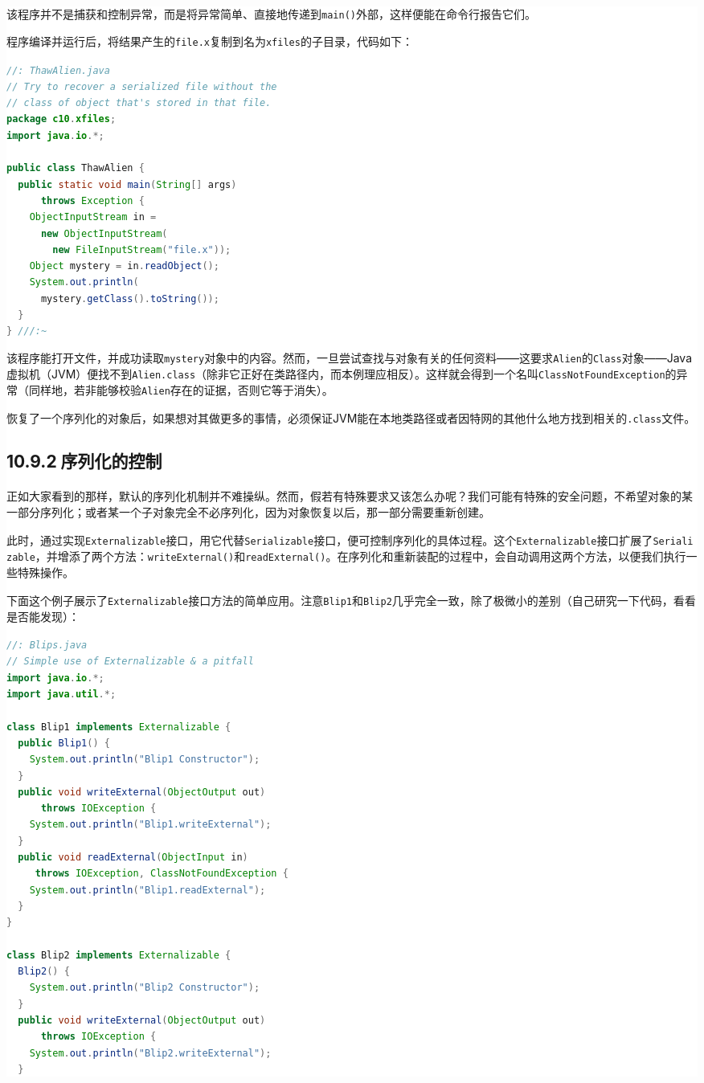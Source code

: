 该程序并不是捕获和控制异常，而是将异常简单、直接地传递到`main()`外部，这样便能在命令行报告它们。

程序编译并运行后，将结果产生的`file.x`复制到名为`xfiles`的子目录，代码如下：

```java
//: ThawAlien.java
// Try to recover a serialized file without the
// class of object that's stored in that file.
package c10.xfiles;
import java.io.*;

public class ThawAlien {
  public static void main(String[] args)
      throws Exception {
    ObjectInputStream in =
      new ObjectInputStream(
        new FileInputStream("file.x"));
    Object mystery = in.readObject();
    System.out.println(
      mystery.getClass().toString());
  }
} ///:~

```
该程序能打开文件，并成功读取`mystery`对象中的内容。然而，一旦尝试查找与对象有关的任何资料——这要求`Alien`的`Class`对象——Java虚拟机（JVM）便找不到`Alien.class`（除非它正好在类路径内，而本例理应相反）。这样就会得到一个名叫`ClassNotFoundException`的异常（同样地，若非能够校验`Alien`存在的证据，否则它等于消失）。

恢复了一个序列化的对象后，如果想对其做更多的事情，必须保证JVM能在本地类路径或者因特网的其他什么地方找到相关的`.class`文件。

## 10.9.2 序列化的控制

正如大家看到的那样，默认的序列化机制并不难操纵。然而，假若有特殊要求又该怎么办呢？我们可能有特殊的安全问题，不希望对象的某一部分序列化；或者某一个子对象完全不必序列化，因为对象恢复以后，那一部分需要重新创建。

此时，通过实现`Externalizable`接口，用它代替`Serializable`接口，便可控制序列化的具体过程。这个`Externalizable`接口扩展了`Serializable`，并增添了两个方法：`writeExternal()`和`readExternal()`。在序列化和重新装配的过程中，会自动调用这两个方法，以便我们执行一些特殊操作。

下面这个例子展示了`Externalizable`接口方法的简单应用。注意`Blip1`和`Blip2`几乎完全一致，除了极微小的差别（自己研究一下代码，看看是否能发现）：

```java
//: Blips.java
// Simple use of Externalizable & a pitfall
import java.io.*;
import java.util.*;

class Blip1 implements Externalizable {
  public Blip1() {
    System.out.println("Blip1 Constructor");
  }
  public void writeExternal(ObjectOutput out)
      throws IOException {
    System.out.println("Blip1.writeExternal");
  }
  public void readExternal(ObjectInput in)
     throws IOException, ClassNotFoundException {
    System.out.println("Blip1.readExternal");
  }
}

class Blip2 implements Externalizable {
  Blip2() {
    System.out.println("Blip2 Constructor");
  }
  public void writeExternal(ObjectOutput out)
      throws IOException {
    System.out.println("Blip2.writeExternal");
  }
```